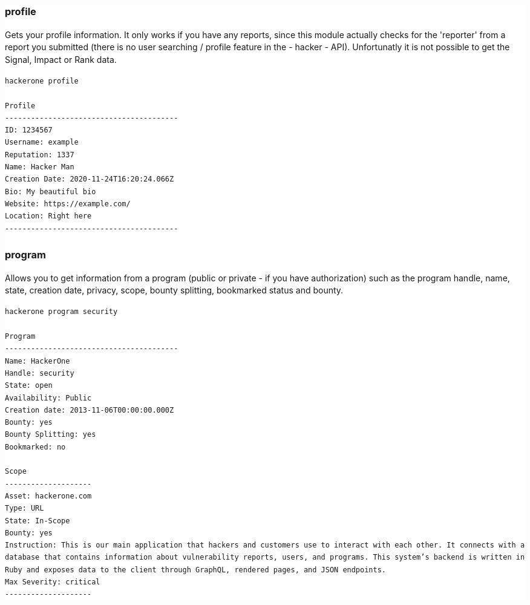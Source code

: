 ### profile

Gets your profile information. It only works if you have any reports, since this module actually checks for the 'reporter' from a report you submitted (there is no user searching / profile feature in the - hacker - API). Unfortunatly it is not possible to get the Signal, Impact or Rank data.

```txt
hackerone profile

Profile
----------------------------------------
ID: 1234567
Username: example
Reputation: 1337
Name: Hacker Man
Creation Date: 2020-11-24T16:20:24.066Z
Bio: My beautiful bio
Website: https://example.com/
Location: Right here
----------------------------------------
```

### program

Allows you to get information from a program (public or private - if you have authorization) such as the program handle, name, state, creation date, privacy, scope, bounty splitting, bookmarked status and bounty.

```txt
hackerone program security

Program
----------------------------------------
Name: HackerOne
Handle: security
State: open
Availability: Public
Creation date: 2013-11-06T00:00:00.000Z
Bounty: yes
Bounty Splitting: yes
Bookmarked: no

Scope
--------------------
Asset: hackerone.com
Type: URL
State: In-Scope
Bounty: yes
Instruction: This is our main application that hackers and customers use to interact with each other. It connects with a database that contains information about vulnerability reports, users, and programs. This system’s backend is written in Ruby and exposes data to the client through GraphQL, rendered pages, and JSON endpoints.
Max Severity: critical
--------------------
```
